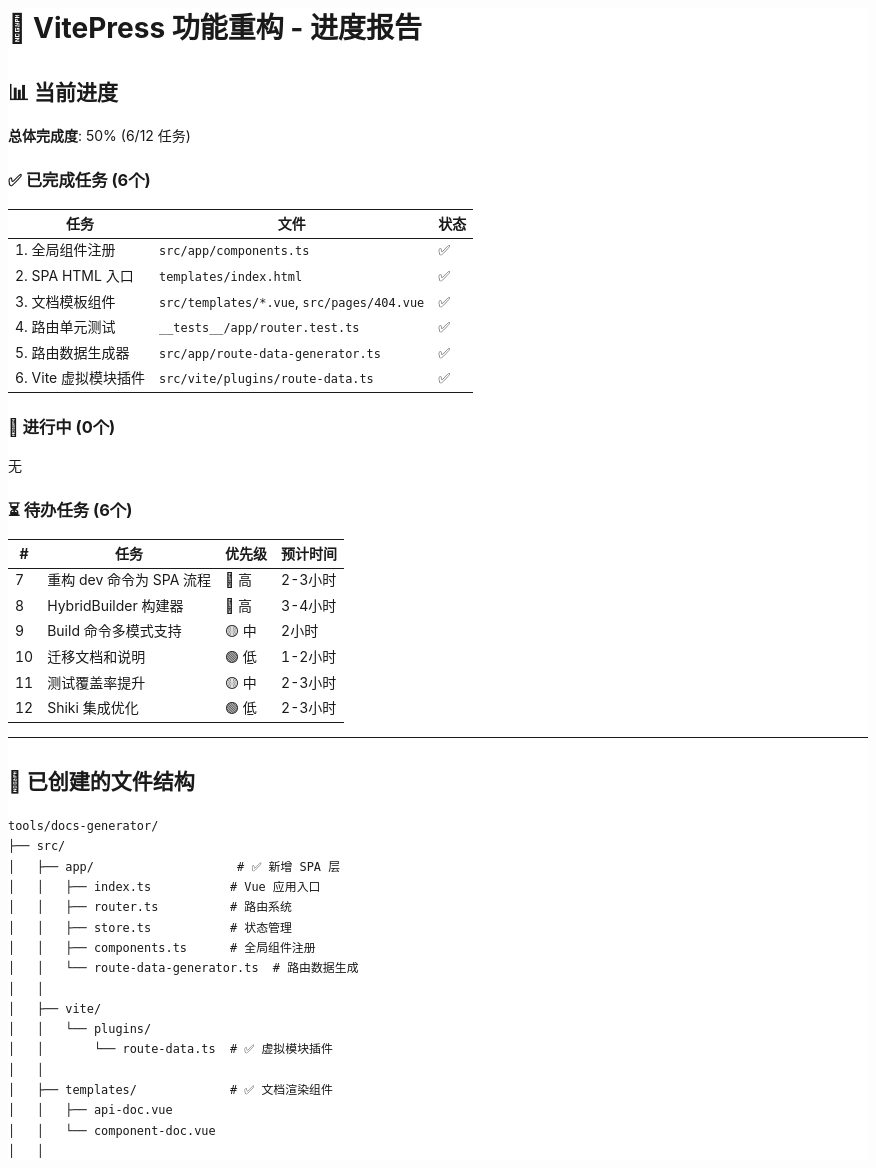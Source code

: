 # 🎯 VitePress 功能重构 - 进度报告

## 📊 当前进度

**总体完成度**: 50% (6/12 任务)

### ✅ 已完成任务 (6个)

| 任务 | 文件 | 状态 |
|------|------|------|
| 1. 全局组件注册 | `src/app/components.ts` | ✅ |
| 2. SPA HTML 入口 | `templates/index.html` | ✅ |
| 3. 文档模板组件 | `src/templates/*.vue`, `src/pages/404.vue` | ✅ |
| 4. 路由单元测试 | `__tests__/app/router.test.ts` | ✅ |
| 5. 路由数据生成器 | `src/app/route-data-generator.ts` | ✅ |
| 6. Vite 虚拟模块插件 | `src/vite/plugins/route-data.ts` | ✅ |

### 🔄 进行中 (0个)

无

### ⏳ 待办任务 (6个)

| #  | 任务 | 优先级 | 预计时间 |
|----|------|--------|---------|
| 7  | 重构 dev 命令为 SPA 流程 | 🔴 高 | 2-3小时 |
| 8  | HybridBuilder 构建器 | 🔴 高 | 3-4小时 |
| 9  | Build 命令多模式支持 | 🟡 中 | 2小时 |
| 10 | 迁移文档和说明 | 🟢 低 | 1-2小时 |
| 11 | 测试覆盖率提升 | 🟡 中 | 2-3小时 |
| 12 | Shiki 集成优化 | 🟢 低 | 2-3小时 |

---

## 📁 已创建的文件结构

```
tools/docs-generator/
├── src/
│   ├── app/                    # ✅ 新增 SPA 层
│   │   ├── index.ts           # Vue 应用入口
│   │   ├── router.ts          # 路由系统
│   │   ├── store.ts           # 状态管理
│   │   ├── components.ts      # 全局组件注册
│   │   └── route-data-generator.ts  # 路由数据生成
│   │
│   ├── vite/
│   │   └── plugins/
│   │       └── route-data.ts  # ✅ 虚拟模块插件
│   │
│   ├── templates/             # ✅ 文档渲染组件
│   │   ├── api-doc.vue
│   │   └── component-doc.vue
│   │
```